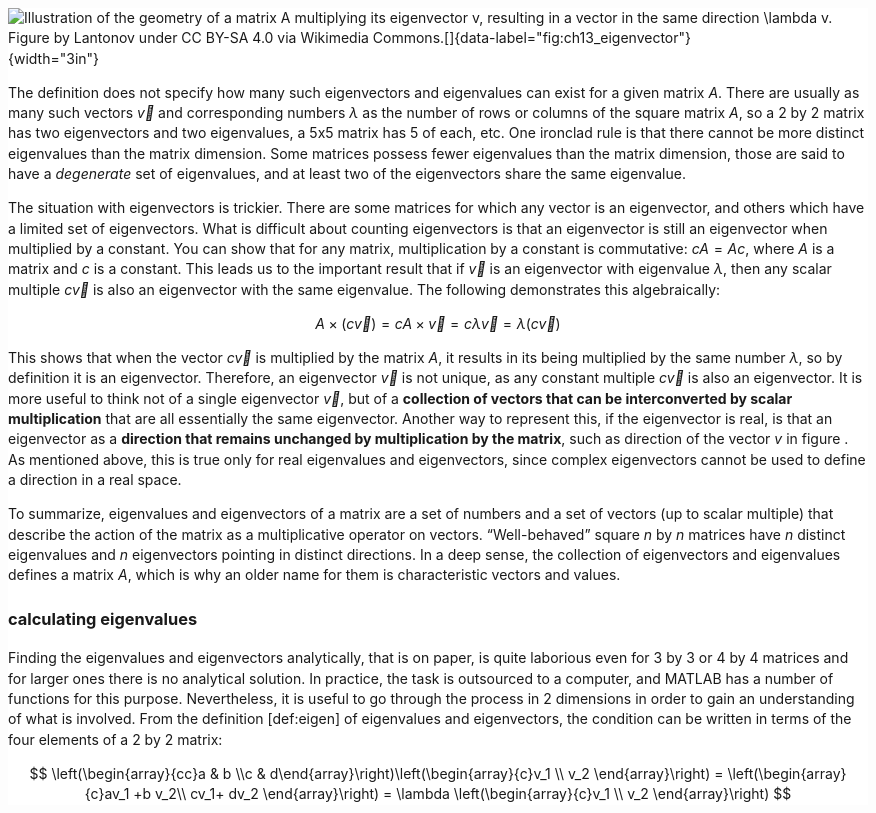 ![Illustration of the geometry of a matrix $A$ multiplying its
eigenvector $v$, resulting in a vector in the same direction
$\lambda v$. Figure by Lantonov under CC BY-SA 4.0 via Wikimedia
Commons.[]{data-label="fig:ch13_eigenvector"}](images/Eigenvalue_equation.png){width="3in"}

The definition does not specify how many such eigenvectors and eigenvalues can exist for a given matrix $A$. There are usually as many such vectors $\vec v$ and corresponding numbers $\lambda$ as the number of rows or columns of the square matrix $A$, so a 2 by 2 matrix has two eigenvectors and two eigenvalues, a 5x5 matrix has 5 of each, etc. One ironclad rule is that there cannot be more distinct eigenvalues than the matrix dimension. Some matrices possess fewer eigenvalues than the matrix dimension, those are said to have a *degenerate* set of eigenvalues, and at least two of the eigenvectors share the same eigenvalue.

The situation with eigenvectors is trickier. There are some matrices for which any vector is an eigenvector, and others which have a limited set of eigenvectors. What is difficult about counting eigenvectors is that an eigenvector is still an eigenvector when multiplied by a constant. You can show that for any matrix, multiplication by a constant is commutative: $cA = Ac$, where $A$ is a matrix and $c$ is a constant. This leads us to the important result that if $\vec v$ is an eigenvector with eigenvalue $\lambda$, then any scalar multiple $c \vec v$ is also an eigenvector with the same eigenvalue. The following demonstrates this algebraically:

$$
A  \times  (c \vec v) = c A  \times  \vec v = c \lambda \vec v =  \lambda (c \vec v)
$$


This shows that when the vector $c \vec v$ is multiplied by the matrix $A$, it results in its being multiplied by the same number $\lambda$, so by definition it is an eigenvector. Therefore, an eigenvector $\vec v$ is not unique, as any constant multiple $c \vec v$ is also an eigenvector. It is more useful to think not of a single eigenvector $\vec v$, but of a **collection of vectors that can be interconverted by scalar multiplication** that are all essentially the same eigenvector. Another way to represent this, if the eigenvector is real, is that an eigenvector as a **direction that remains unchanged by multiplication by the matrix**, such as direction of the vector $v$ in figure . As mentioned above, this is true only for real eigenvalues and eigenvectors, since complex eigenvectors cannot be used to define a direction in a real space.

To summarize, eigenvalues and eigenvectors of a matrix are a set of numbers and a set of vectors (up to scalar multiple) that describe the action of the matrix as a multiplicative operator on vectors. “Well-behaved” square $n$ by $n$ matrices have $n$ distinct eigenvalues and $n$ eigenvectors pointing in distinct directions. In a deep sense, the collection of eigenvectors and eigenvalues defines a matrix $A$, which is why an older name for them is characteristic vectors and values.

### calculating eigenvalues

Finding the eigenvalues and eigenvectors analytically, that is on paper, is quite laborious even for 3 by 3 or 4 by 4 matrices and for larger ones there is no analytical solution. In practice, the task is outsourced to a computer, and MATLAB has a number of functions for this purpose. Nevertheless, it is useful to go through the process in 2 dimensions in order to gain an understanding of what is involved. From the definition \[def:eigen\] of eigenvalues and eigenvectors, the condition can be written in terms of the four elements of a 2 by 2 matrix:

$$
\left(\begin{array}{cc}a & b \\c & d\end{array}\right)\left(\begin{array}{c}v_1 \\ v_2 \end{array}\right) = \left(\begin{array}{c}av_1 +b v_2\\ cv_1+ dv_2 \end{array}\right) = \lambda \left(\begin{array}{c}v_1 \\ v_2 \end{array}\right)
$$
